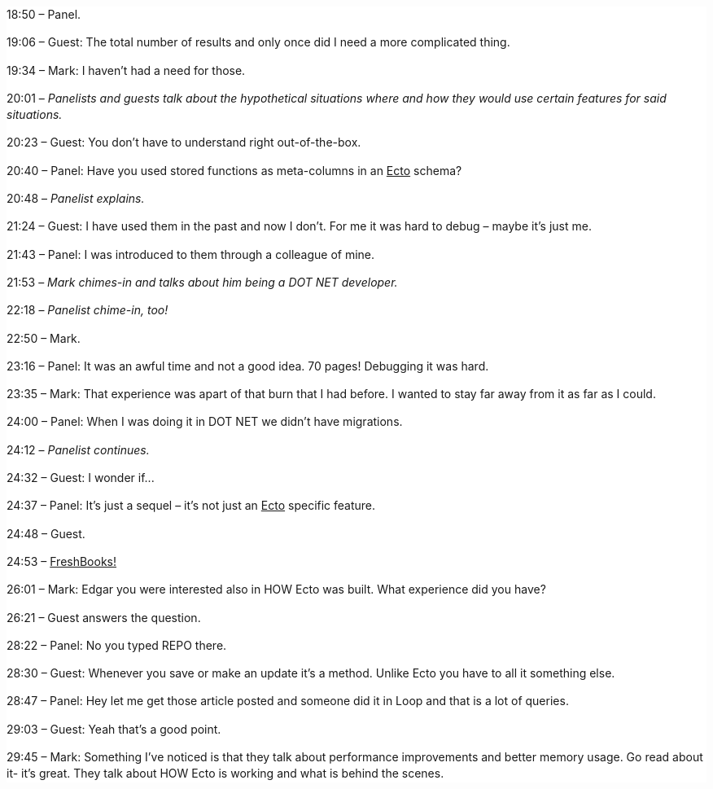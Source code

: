 18:50 – Panel.

19:06 – Guest: The total number of results and only once did I need a more complicated thing.

19:34 – Mark: I haven’t had a need for those.

20:01 – _Panelists and guests talk about the hypothetical situations where and how they would use certain features for said situations._

20:23 – Guest: You don’t have to understand right out-of-the-box.

20:40 – Panel: Have you used stored functions as meta-columns in an [Ecto](https://hexdocs.pm/ecto/Ecto.html) schema?

20:48 – _Panelist explains._

21:24 – Guest: I have used them in the past and now I don’t. For me it was hard to debug – maybe it’s just me.

21:43 – Panel: I was introduced to them through a colleague of mine.

21:53 – _Mark chimes-in and talks about him being a DOT NET developer._

22:18 – _Panelist chime-in, too!_

22:50 – Mark.

23:16 – Panel: It was an awful time and not a good idea. 70 pages! Debugging it was hard.

23:35 – Mark: That experience was apart of that burn that I had before. I wanted to stay far away from it as far as I could.

24:00 – Panel: When I was doing it in DOT NET we didn’t have migrations.

24:12 – _Panelist continues._

24:32 – Guest: I wonder if...

24:37 – Panel: It’s just a sequel – it’s not just an [Ecto](https://hexdocs.pm/ecto/Ecto.html) specific feature.

24:48 – Guest.

24:53 – [FreshBooks!](https://www.freshbooks.com)

26:01 – Mark: Edgar you were interested also in HOW Ecto was built. What experience did you have?

26:21 – Guest answers the question.

28:22 – Panel: No you typed REPO there.

28:30 – Guest: Whenever you save or make an update it’s a method. Unlike Ecto you have to all it something else.

28:47 – Panel: Hey let me get those article posted and someone did it in Loop and that is a lot of queries.

29:03 – Guest: Yeah that’s a good point.

29:45 – Mark: Something I’ve noticed is that they talk about performance improvements and better memory usage. Go read about it- it’s great. They talk about HOW Ecto is working and what is behind the scenes.
